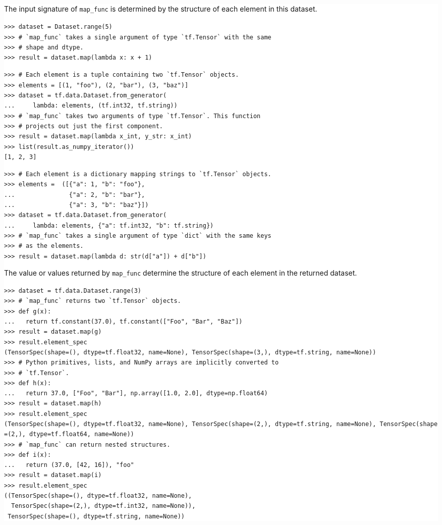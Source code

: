 The input signature of `map_func` is determined by the structure of each
element in this dataset.

```
>>> dataset = Dataset.range(5)
>>> # `map_func` takes a single argument of type `tf.Tensor` with the same
>>> # shape and dtype.
>>> result = dataset.map(lambda x: x + 1)
```

```
>>> # Each element is a tuple containing two `tf.Tensor` objects.
>>> elements = [(1, "foo"), (2, "bar"), (3, "baz")]
>>> dataset = tf.data.Dataset.from_generator(
...     lambda: elements, (tf.int32, tf.string))
>>> # `map_func` takes two arguments of type `tf.Tensor`. This function
>>> # projects out just the first component.
>>> result = dataset.map(lambda x_int, y_str: x_int)
>>> list(result.as_numpy_iterator())
[1, 2, 3]
```

```
>>> # Each element is a dictionary mapping strings to `tf.Tensor` objects.
>>> elements =  ([{"a": 1, "b": "foo"},
...               {"a": 2, "b": "bar"},
...               {"a": 3, "b": "baz"}])
>>> dataset = tf.data.Dataset.from_generator(
...     lambda: elements, {"a": tf.int32, "b": tf.string})
>>> # `map_func` takes a single argument of type `dict` with the same keys
>>> # as the elements.
>>> result = dataset.map(lambda d: str(d["a"]) + d["b"])
```

The value or values returned by `map_func` determine the structure of each
element in the returned dataset.

```
>>> dataset = tf.data.Dataset.range(3)
>>> # `map_func` returns two `tf.Tensor` objects.
>>> def g(x):
...   return tf.constant(37.0), tf.constant(["Foo", "Bar", "Baz"])
>>> result = dataset.map(g)
>>> result.element_spec
(TensorSpec(shape=(), dtype=tf.float32, name=None), TensorSpec(shape=(3,), dtype=tf.string, name=None))
>>> # Python primitives, lists, and NumPy arrays are implicitly converted to
>>> # `tf.Tensor`.
>>> def h(x):
...   return 37.0, ["Foo", "Bar"], np.array([1.0, 2.0], dtype=np.float64)
>>> result = dataset.map(h)
>>> result.element_spec
(TensorSpec(shape=(), dtype=tf.float32, name=None), TensorSpec(shape=(2,), dtype=tf.string, name=None), TensorSpec(shape=(2,), dtype=tf.float64, name=None))
>>> # `map_func` can return nested structures.
>>> def i(x):
...   return (37.0, [42, 16]), "foo"
>>> result = dataset.map(i)
>>> result.element_spec
((TensorSpec(shape=(), dtype=tf.float32, name=None),
  TensorSpec(shape=(2,), dtype=tf.int32, name=None)),
 TensorSpec(shape=(), dtype=tf.string, name=None))
```
